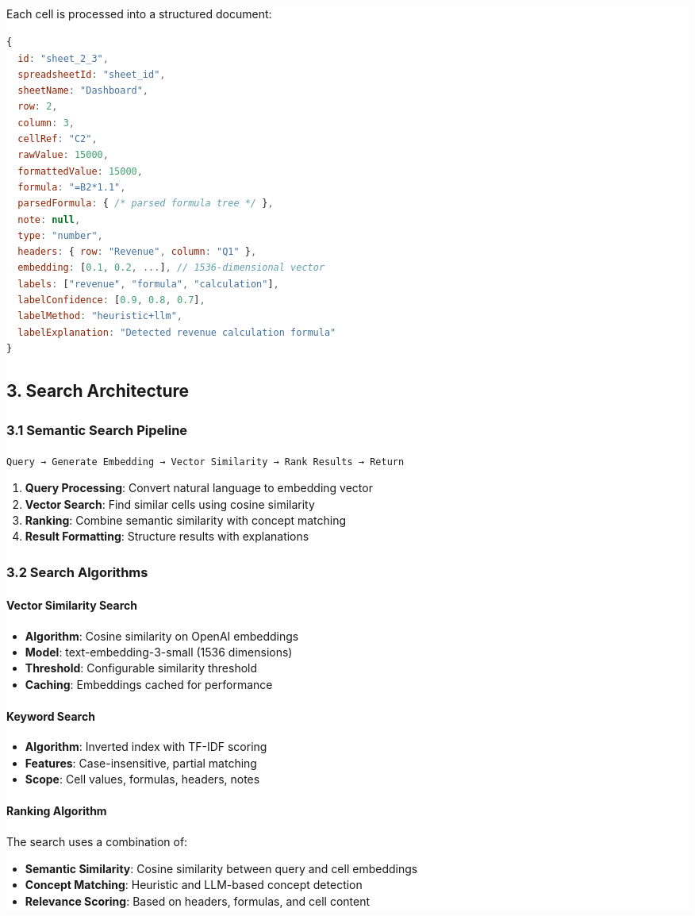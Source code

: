 Each cell is processed into a structured document:

```javascript
{
  id: "sheet_2_3",
  spreadsheetId: "sheet_id",
  sheetName: "Dashboard",
  row: 2,
  column: 3,
  cellRef: "C2",
  rawValue: 15000,
  formattedValue: 15000,
  formula: "=B2*1.1",
  parsedFormula: { /* parsed formula tree */ },
  note: null,
  type: "number",
  headers: { row: "Revenue", column: "Q1" },
  embedding: [0.1, 0.2, ...], // 1536-dimensional vector
  labels: ["revenue", "formula", "calculation"],
  labelConfidence: [0.9, 0.8, 0.7],
  labelMethod: "heuristic+llm",
  labelExplanation: "Detected revenue calculation formula"
}
```

## 3. Search Architecture

### 3.1 Semantic Search Pipeline

```
Query → Generate Embedding → Vector Similarity → Rank Results → Return
```

1. **Query Processing**: Convert natural language to embedding vector
2. **Vector Search**: Find similar cells using cosine similarity
3. **Ranking**: Combine semantic similarity with concept matching
4. **Result Formatting**: Structure results with explanations

### 3.2 Search Algorithms

#### Vector Similarity Search
- **Algorithm**: Cosine similarity on OpenAI embeddings
- **Model**: text-embedding-3-small (1536 dimensions)
- **Threshold**: Configurable similarity threshold
- **Caching**: Embeddings cached for performance

#### Keyword Search
- **Algorithm**: Inverted index with TF-IDF scoring
- **Features**: Case-insensitive, partial matching
- **Scope**: Cell values, formulas, headers, notes

#### Ranking Algorithm
The search uses a combination of:
- **Semantic Similarity**: Cosine similarity between query and cell embeddings
- **Concept Matching**: Heuristic and LLM-based concept detection
- **Relevance Scoring**: Based on headers, formulas, and cell content
